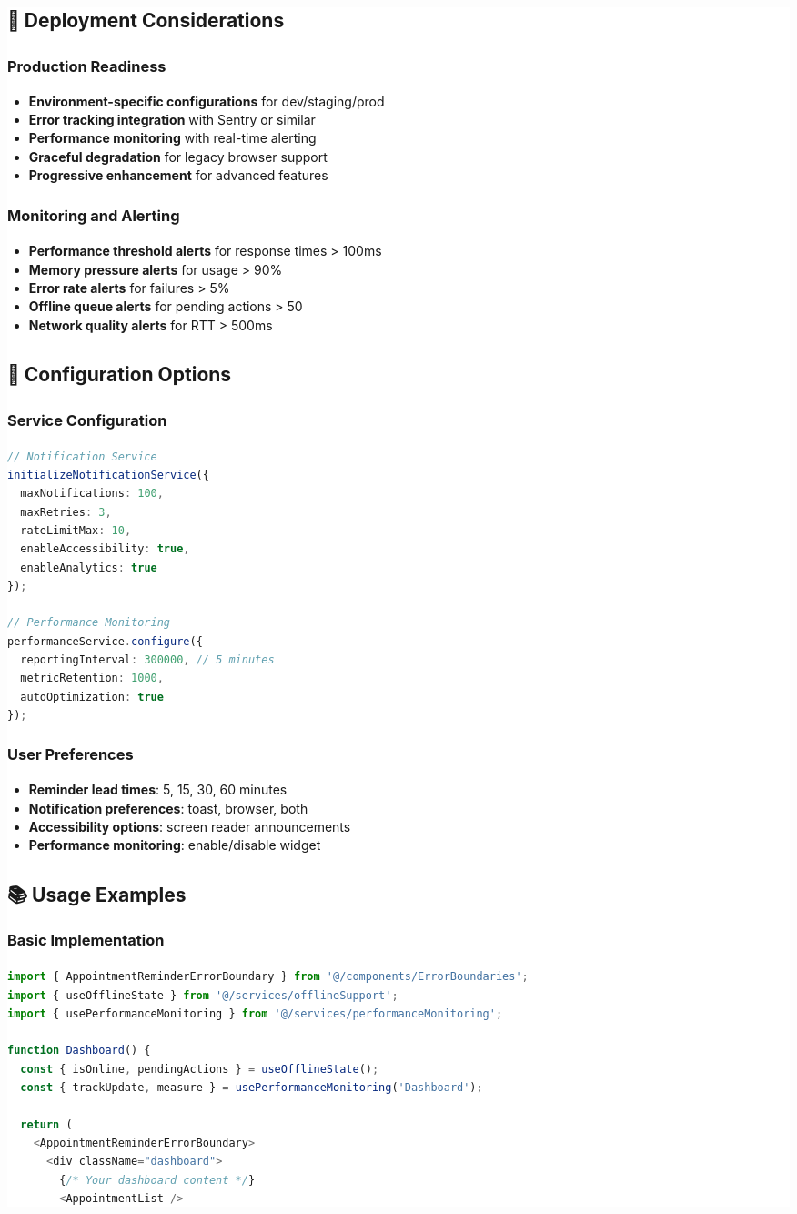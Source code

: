 ## 🚀 **Deployment Considerations**

### Production Readiness
- **Environment-specific configurations** for dev/staging/prod
- **Error tracking integration** with Sentry or similar
- **Performance monitoring** with real-time alerting
- **Graceful degradation** for legacy browser support
- **Progressive enhancement** for advanced features

### Monitoring and Alerting
- **Performance threshold alerts** for response times > 100ms
- **Memory pressure alerts** for usage > 90%
- **Error rate alerts** for failures > 5%
- **Offline queue alerts** for pending actions > 50
- **Network quality alerts** for RTT > 500ms

## 🔧 **Configuration Options**

### Service Configuration
```typescript
// Notification Service
initializeNotificationService({
  maxNotifications: 100,
  maxRetries: 3,
  rateLimitMax: 10,
  enableAccessibility: true,
  enableAnalytics: true
});

// Performance Monitoring
performanceService.configure({
  reportingInterval: 300000, // 5 minutes
  metricRetention: 1000,
  autoOptimization: true
});
```

### User Preferences
- **Reminder lead times**: 5, 15, 30, 60 minutes
- **Notification preferences**: toast, browser, both
- **Accessibility options**: screen reader announcements
- **Performance monitoring**: enable/disable widget

## 📚 **Usage Examples**

### Basic Implementation
```typescript
import { AppointmentReminderErrorBoundary } from '@/components/ErrorBoundaries';
import { useOfflineState } from '@/services/offlineSupport';
import { usePerformanceMonitoring } from '@/services/performanceMonitoring';

function Dashboard() {
  const { isOnline, pendingActions } = useOfflineState();
  const { trackUpdate, measure } = usePerformanceMonitoring('Dashboard');

  return (
    <AppointmentReminderErrorBoundary>
      <div className="dashboard">
        {/* Your dashboard content */}
        <AppointmentList />
```